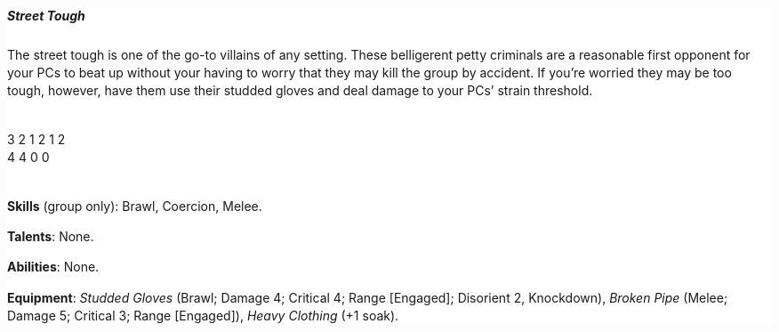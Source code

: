 ##### Street Tough

The street tough is one of the go-to villains of any setting. These belligerent petty criminals are a reasonable first opponent for your PCs to beat up without your having to worry that they may kill the group by accident. If you’re worried they may be too tough, however, have them use their studded gloves and deal damage to your PCs’ strain threshold.

<br>

<div class="archetype">
<span class="bra">3</span>
<span class="agi">2</span>
<span class="int">1</span>
<span class="cun">2</span>
<span class="wil">1</span>
<span class="pre">2</span>
</div>
<div class="minion">
<span class="soak">4</span>
<span class="wound">4</span>
<span class="mdef">0</span>
<span class="rdef">0</span>
</div>

<br>

**Skills** (group only): Brawl, Coercion, Melee.

**Talents**: None.

**Abilities**: None.

**Equipment**: *Studded Gloves* (Brawl; Damage 4; Critical 4; Range [Engaged]; Disorient 2, Knockdown), *Broken Pipe* (Melee; Damage 5; Critical 3; Range [Engaged]), *Heavy Clothing* (+1 soak).
